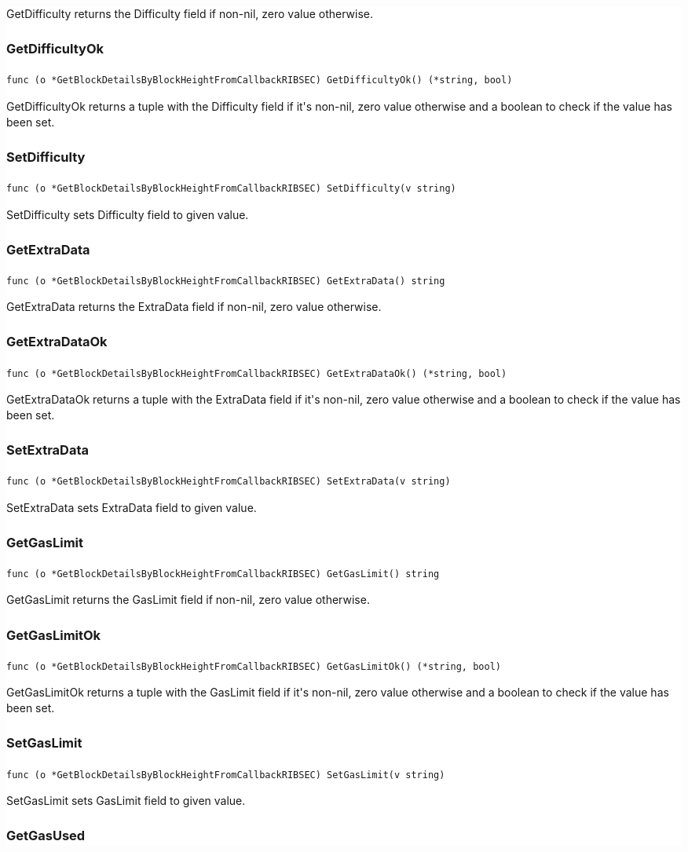GetDifficulty returns the Difficulty field if non-nil, zero value otherwise.

### GetDifficultyOk

`func (o *GetBlockDetailsByBlockHeightFromCallbackRIBSEC) GetDifficultyOk() (*string, bool)`

GetDifficultyOk returns a tuple with the Difficulty field if it's non-nil, zero value otherwise
and a boolean to check if the value has been set.

### SetDifficulty

`func (o *GetBlockDetailsByBlockHeightFromCallbackRIBSEC) SetDifficulty(v string)`

SetDifficulty sets Difficulty field to given value.


### GetExtraData

`func (o *GetBlockDetailsByBlockHeightFromCallbackRIBSEC) GetExtraData() string`

GetExtraData returns the ExtraData field if non-nil, zero value otherwise.

### GetExtraDataOk

`func (o *GetBlockDetailsByBlockHeightFromCallbackRIBSEC) GetExtraDataOk() (*string, bool)`

GetExtraDataOk returns a tuple with the ExtraData field if it's non-nil, zero value otherwise
and a boolean to check if the value has been set.

### SetExtraData

`func (o *GetBlockDetailsByBlockHeightFromCallbackRIBSEC) SetExtraData(v string)`

SetExtraData sets ExtraData field to given value.


### GetGasLimit

`func (o *GetBlockDetailsByBlockHeightFromCallbackRIBSEC) GetGasLimit() string`

GetGasLimit returns the GasLimit field if non-nil, zero value otherwise.

### GetGasLimitOk

`func (o *GetBlockDetailsByBlockHeightFromCallbackRIBSEC) GetGasLimitOk() (*string, bool)`

GetGasLimitOk returns a tuple with the GasLimit field if it's non-nil, zero value otherwise
and a boolean to check if the value has been set.

### SetGasLimit

`func (o *GetBlockDetailsByBlockHeightFromCallbackRIBSEC) SetGasLimit(v string)`

SetGasLimit sets GasLimit field to given value.


### GetGasUsed
